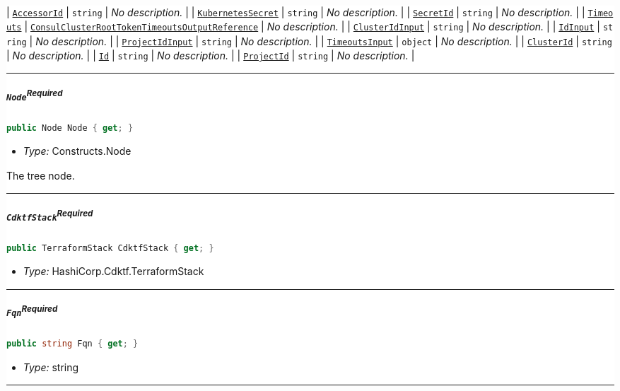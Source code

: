 | <code><a href="#@cdktf/provider-hcp.consulClusterRootToken.ConsulClusterRootToken.property.accessorId">AccessorId</a></code> | <code>string</code> | *No description.* |
| <code><a href="#@cdktf/provider-hcp.consulClusterRootToken.ConsulClusterRootToken.property.kubernetesSecret">KubernetesSecret</a></code> | <code>string</code> | *No description.* |
| <code><a href="#@cdktf/provider-hcp.consulClusterRootToken.ConsulClusterRootToken.property.secretId">SecretId</a></code> | <code>string</code> | *No description.* |
| <code><a href="#@cdktf/provider-hcp.consulClusterRootToken.ConsulClusterRootToken.property.timeouts">Timeouts</a></code> | <code><a href="#@cdktf/provider-hcp.consulClusterRootToken.ConsulClusterRootTokenTimeoutsOutputReference">ConsulClusterRootTokenTimeoutsOutputReference</a></code> | *No description.* |
| <code><a href="#@cdktf/provider-hcp.consulClusterRootToken.ConsulClusterRootToken.property.clusterIdInput">ClusterIdInput</a></code> | <code>string</code> | *No description.* |
| <code><a href="#@cdktf/provider-hcp.consulClusterRootToken.ConsulClusterRootToken.property.idInput">IdInput</a></code> | <code>string</code> | *No description.* |
| <code><a href="#@cdktf/provider-hcp.consulClusterRootToken.ConsulClusterRootToken.property.projectIdInput">ProjectIdInput</a></code> | <code>string</code> | *No description.* |
| <code><a href="#@cdktf/provider-hcp.consulClusterRootToken.ConsulClusterRootToken.property.timeoutsInput">TimeoutsInput</a></code> | <code>object</code> | *No description.* |
| <code><a href="#@cdktf/provider-hcp.consulClusterRootToken.ConsulClusterRootToken.property.clusterId">ClusterId</a></code> | <code>string</code> | *No description.* |
| <code><a href="#@cdktf/provider-hcp.consulClusterRootToken.ConsulClusterRootToken.property.id">Id</a></code> | <code>string</code> | *No description.* |
| <code><a href="#@cdktf/provider-hcp.consulClusterRootToken.ConsulClusterRootToken.property.projectId">ProjectId</a></code> | <code>string</code> | *No description.* |

---

##### `Node`<sup>Required</sup> <a name="Node" id="@cdktf/provider-hcp.consulClusterRootToken.ConsulClusterRootToken.property.node"></a>

```csharp
public Node Node { get; }
```

- *Type:* Constructs.Node

The tree node.

---

##### `CdktfStack`<sup>Required</sup> <a name="CdktfStack" id="@cdktf/provider-hcp.consulClusterRootToken.ConsulClusterRootToken.property.cdktfStack"></a>

```csharp
public TerraformStack CdktfStack { get; }
```

- *Type:* HashiCorp.Cdktf.TerraformStack

---

##### `Fqn`<sup>Required</sup> <a name="Fqn" id="@cdktf/provider-hcp.consulClusterRootToken.ConsulClusterRootToken.property.fqn"></a>

```csharp
public string Fqn { get; }
```

- *Type:* string

---